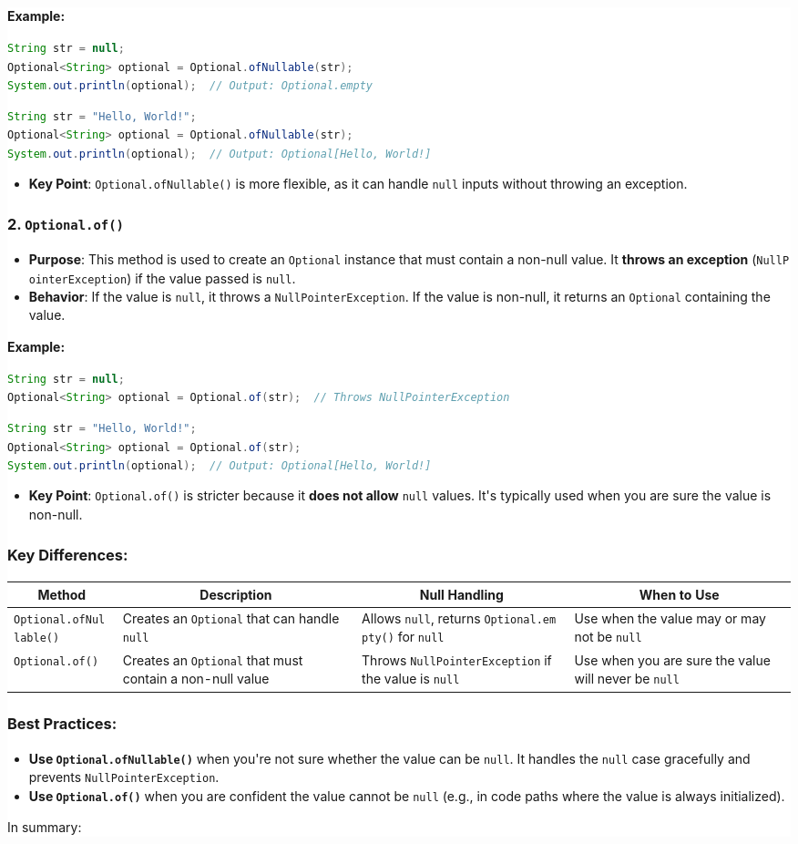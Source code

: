 **Example:**

```java
String str = null;
Optional<String> optional = Optional.ofNullable(str);
System.out.println(optional);  // Output: Optional.empty
```

```java
String str = "Hello, World!";
Optional<String> optional = Optional.ofNullable(str);
System.out.println(optional);  // Output: Optional[Hello, World!]
```

- **Key Point**: `Optional.ofNullable()` is more flexible, as it can handle `null` inputs without throwing an exception.

### 2. **`Optional.of()`**

- **Purpose**: This method is used to create an `Optional` instance that must contain a non-null value. It **throws an exception** (`NullPointerException`) if the value passed is `null`.
- **Behavior**: If the value is `null`, it throws a `NullPointerException`. If the value is non-null, it returns an `Optional` containing the value.

**Example:**

```java
String str = null;
Optional<String> optional = Optional.of(str);  // Throws NullPointerException
```

```java
String str = "Hello, World!";
Optional<String> optional = Optional.of(str);
System.out.println(optional);  // Output: Optional[Hello, World!]
```

- **Key Point**: `Optional.of()` is stricter because it **does not allow** `null` values. It's typically used when you are sure the value is non-null.

### Key Differences:

|**Method**|**Description**|**Null Handling**|**When to Use**|
|---|---|---|---|
|`Optional.ofNullable()`|Creates an `Optional` that can handle `null`|Allows `null`, returns `Optional.empty()` for `null`|Use when the value may or may not be `null`|
|`Optional.of()`|Creates an `Optional` that must contain a non-null value|Throws `NullPointerException` if the value is `null`|Use when you are sure the value will never be `null`|

### Best Practices:

- **Use `Optional.ofNullable()`** when you're not sure whether the value can be `null`. It handles the `null` case gracefully and prevents `NullPointerException`.
- **Use `Optional.of()`** when you are confident the value cannot be `null` (e.g., in code paths where the value is always initialized).

In summary:
